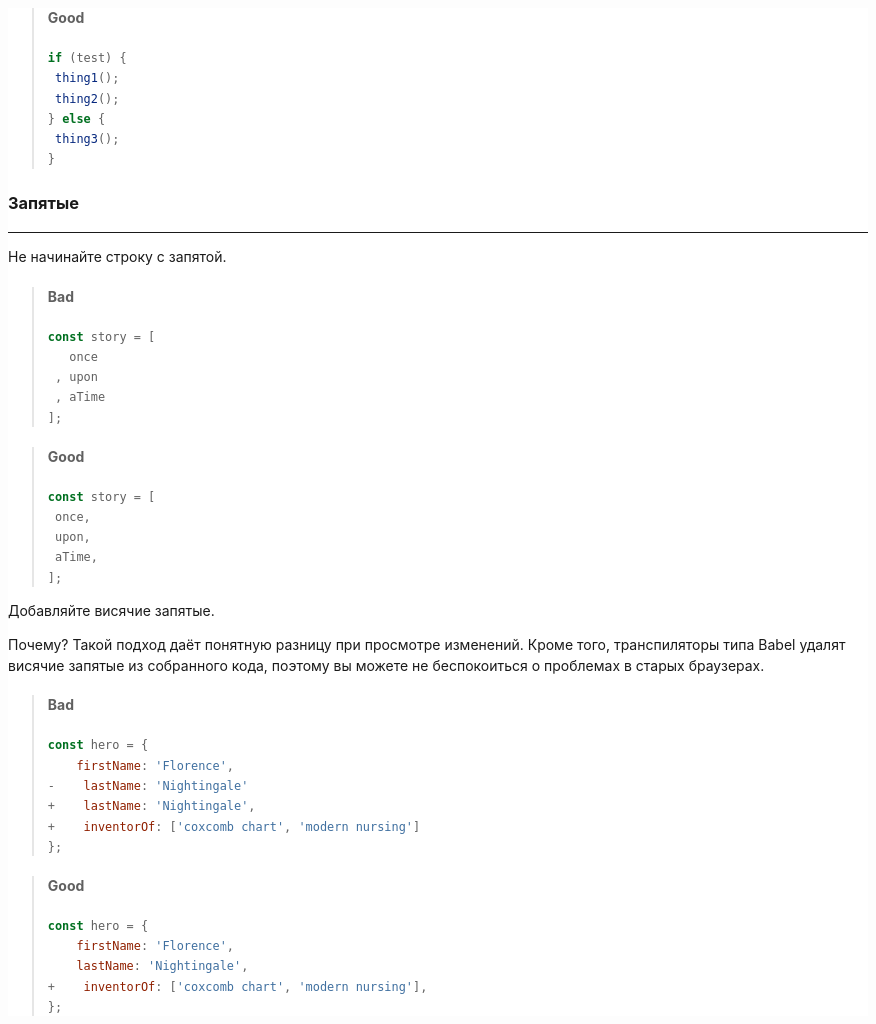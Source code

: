 >#### Good
>``` js
>if (test) {
>  thing1();
>  thing2();
>} else {
>  thing3();
>}
>```


### <a name="10">Запятые</a>
---
Не начинайте строку с запятой.

>#### Bad
>``` js
>const story = [
>    once
>  , upon
>  , aTime
>];
>```

>#### Good
>``` js
>const story = [
>  once,
>  upon,
>  aTime,
>];
>```

Добавляйте висячие запятые.

Почему? Такой подход даёт понятную разницу при просмотре изменений. Кроме того, транспиляторы типа Babel удалят висячие запятые из собранного кода, поэтому вы можете не беспокоиться о проблемах в старых браузерах.

>#### Bad
>``` js
>const hero = {
>     firstName: 'Florence',
>-    lastName: 'Nightingale'
>+    lastName: 'Nightingale',
>+    inventorOf: ['coxcomb chart', 'modern nursing']
>};
>```

>#### Good
>``` js
>const hero = {
>     firstName: 'Florence',
>     lastName: 'Nightingale',
>+    inventorOf: ['coxcomb chart', 'modern nursing'],
>};
>```